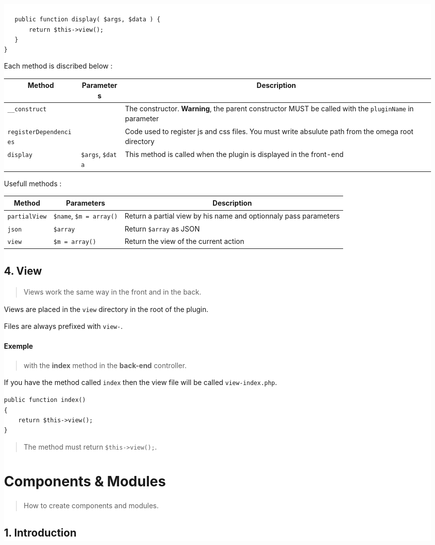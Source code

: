 ```

   public function display( $args, $data ) {
       return $this->view();
   }
}
```
    
Each method is discribed below :

Method | Parameters | Description
--- | --- | ---
`__construct` | &nbsp; | The constructor. **Warning**, the parent constructor MUST be called with the `pluginName` in parameter
`registerDependencies` | &nbsp; | Code used to register js and css files. You must write absulute path from the omega root directory
`display` | `$args`, `$data` | This method is called when the plugin is displayed in the front-end
    
    
Usefull methods :

Method | Parameters | Description
--- | --- | ---
`partialView` | `$name`, `$m = array()` | Return a partial view by his name and optionnaly pass parameters
`json` | `$array` | Return `$array` as JSON
`view` | `$m = array()` | Return the view of the current action


## 4. View

> Views work the same way in the front and in the back.

Views are placed in the `view` directory in the root of the plugin.

Files are always prefixed with `view-`.

#### Exemple 

> with the **index** method in the **back-end** controller.

If you have the method called `index` then the view file will be called `view-index.php`.

```
public function index()
{
    return $this->view();
}
```

> The method must return `$this->view();`.

# Components & Modules

> How to create components and modules.

## 1. Introduction
